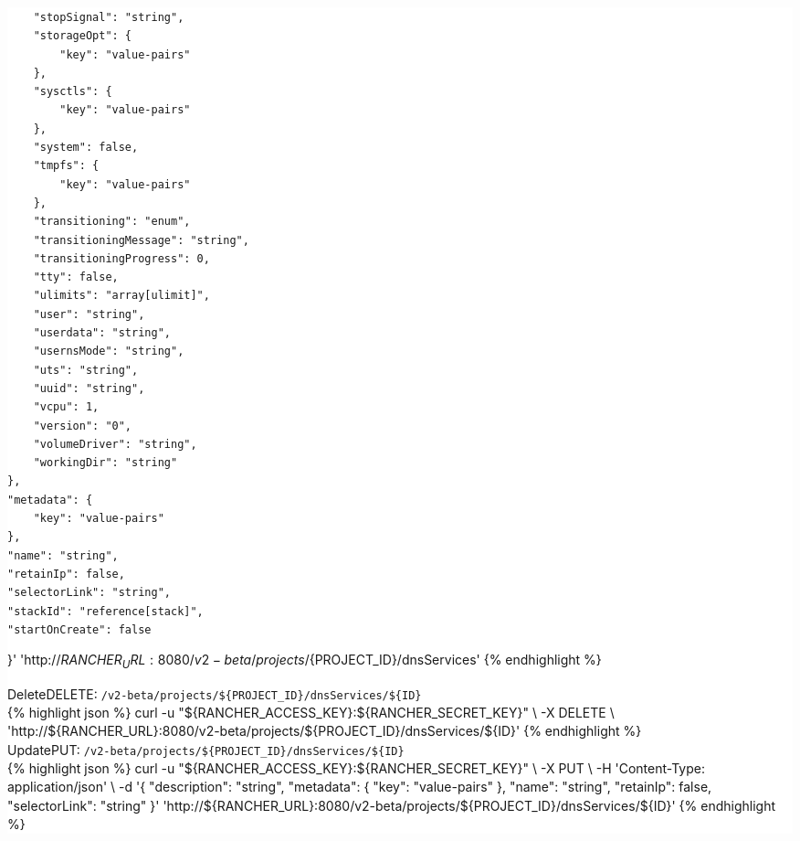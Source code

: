 		"stopSignal": "string",
		"storageOpt": {
			"key": "value-pairs"
		},
		"sysctls": {
			"key": "value-pairs"
		},
		"system": false,
		"tmpfs": {
			"key": "value-pairs"
		},
		"transitioning": "enum",
		"transitioningMessage": "string",
		"transitioningProgress": 0,
		"tty": false,
		"ulimits": "array[ulimit]",
		"user": "string",
		"userdata": "string",
		"usernsMode": "string",
		"uts": "string",
		"uuid": "string",
		"vcpu": 1,
		"version": "0",
		"volumeDriver": "string",
		"workingDir": "string"
	},
	"metadata": {
		"key": "value-pairs"
	},
	"name": "string",
	"retainIp": false,
	"selectorLink": "string",
	"stackId": "reference[stack]",
	"startOnCreate": false
}' 'http://${RANCHER_URL}:8080/v2-beta/projects/${PROJECT_ID}/dnsServices'
{% endhighlight %}
</div></div>
<a id="delete"></a>
<div class="action"><span class="header">Delete<span class="headerright">DELETE:  <code>/v2-beta/projects/${PROJECT_ID}/dnsServices/${ID}</code></span></span>
<div class="action-contents"> {% highlight json %}
curl -u "${RANCHER_ACCESS_KEY}:${RANCHER_SECRET_KEY}" \
-X DELETE \
'http://${RANCHER_URL}:8080/v2-beta/projects/${PROJECT_ID}/dnsServices/${ID}'
{% endhighlight %}
</div></div>
<a id="update"></a>
<div class="action"><span class="header">Update<span class="headerright">PUT:  <code>/v2-beta/projects/${PROJECT_ID}/dnsServices/${ID}</code></span></span>
<div class="action-contents"> {% highlight json %}
curl -u "${RANCHER_ACCESS_KEY}:${RANCHER_SECRET_KEY}" \
-X PUT \
-H 'Content-Type: application/json' \
-d '{
	"description": "string",
	"metadata": {
		"key": "value-pairs"
	},
	"name": "string",
	"retainIp": false,
	"selectorLink": "string"
}' 'http://${RANCHER_URL}:8080/v2-beta/projects/${PROJECT_ID}/dnsServices/${ID}'
{% endhighlight %}
</div></div>